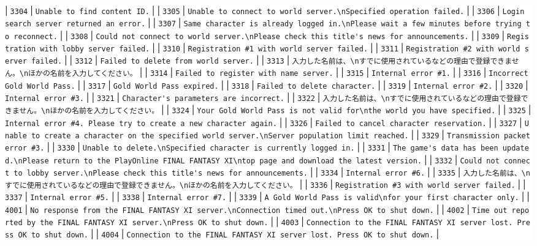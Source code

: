 | `3304` | `Unable to find content ID.` |
| `3305` | `Unable to connect to world server.\nSpecified operation failed.` |
| `3306` | `Login search server returned an error.` |
| `3307` | `Same character is already logged in.\nPlease wait a few minutes before trying to reconnect.` |
| `3308` | `Could not connect to world server.\nPlease check this title's news for announcements.` |
| `3309` | `Registration with lobby server failed.` |
| `3310` | `Registration #1 with world server failed.` |
| `3311` | `Registration #2 with world server failed.` |
| `3312` | `Failed to delete from world server.` |
| `3313` | `入力した名前は、\nすでに使用されているなどの理由で登録できません。\nほかの名前を入力してください。` |
| `3314` | `Failed to register with name server.` |
| `3315` | `Internal error #1.` |
| `3316` | `Incorrect Gold World Pass.` |
| `3317` | `Gold World Pass expired.` |
| `3318` | `Failed to delete character.` |
| `3319` | `Internal error #2.` |
| `3320` | `Internal error #3.` |
| `3321` | `Character's parameters are incorrect.` |
| `3322` | `入力した名前は、\nすでに使用されているなどの理由で登録できません。\nほかの名前を入力してください。` |
| `3324` | `Your Gold World Pass is not valid for\nthe world you have specified.` |
| `3325` | `Internal error #4. Please try to create a new character again.` |
| `3326` | `Failed to cancel character reservation.` |
| `3327` | `Unable to create a character on the specified world server.\nServer population limit reached.` |
| `3329` | `Transmission packet error #3.` |
| `3330` | `Unable to delete.\nSpecified character is currently logged in.` |
| `3331` | `The game's data has been updated.\nPlease return to the PlayOnline FINAL FANTASY XI\ntop page and download the latest version.` |
| `3332` | `Could not connect to lobby server.\nPlease check this title's news for announcements.` |
| `3334` | `Internal error #6.` |
| `3335` | `入力した名前は、\nすでに使用されているなどの理由で登録できません。\nほかの名前を入力してください。` |
| `3336` | `Registration #3 with world server failed.` |
| `3337` | `Internal error #5.` |
| `3338` | `Internal error #7.` |
| `3339` | `A Gold World Pass is valid\nfor your first character only.` |
| `4001` | `No response from the FINAL FANTASY XI server.\nConnection timed out.\nPress OK to shut down.` |
| `4002` | `Time out reported by the FINAL FANTASY XI server.\nPress OK to shut down.` |
| `4003` | `Connection to the FINAL FANTASY XI server lost. Press OK to shut down.` |
| `4004` | `Connection to the FINAL FANTASY XI server lost. Press OK to shut down.` |